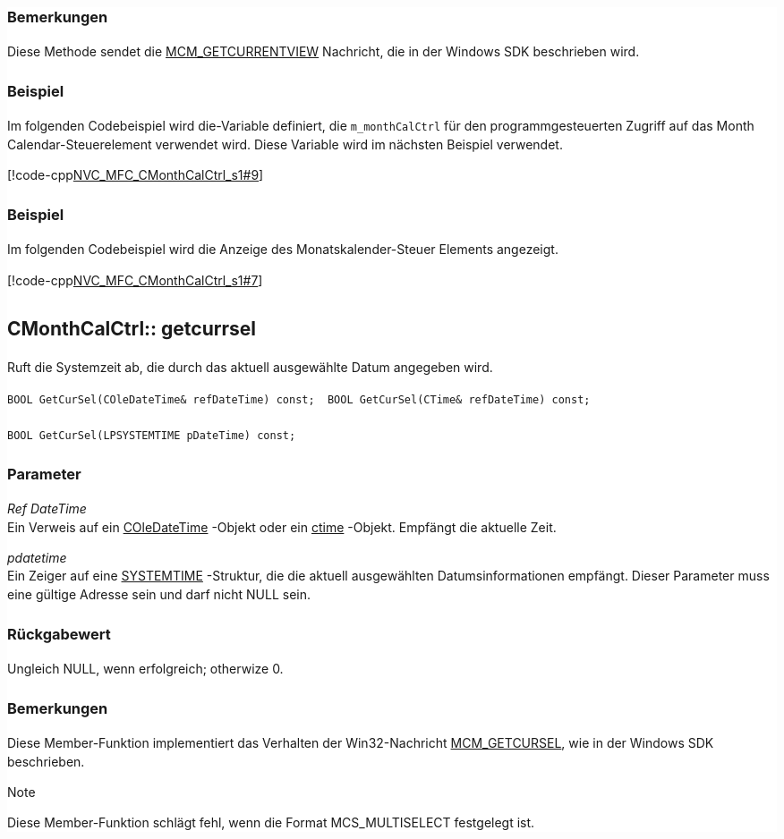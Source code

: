 ### <a name="remarks"></a>Bemerkungen

Diese Methode sendet die [MCM_GETCURRENTVIEW](/windows/win32/Controls/mcm-getcurrentview) Nachricht, die in der Windows SDK beschrieben wird.

### <a name="example"></a>Beispiel

Im folgenden Codebeispiel wird die-Variable definiert, die `m_monthCalCtrl` für den programmgesteuerten Zugriff auf das Month Calendar-Steuerelement verwendet wird. Diese Variable wird im nächsten Beispiel verwendet.

[!code-cpp[NVC_MFC_CMonthCalCtrl_s1#9](../../mfc/reference/codesnippet/cpp/cmonthcalctrl-class_2.h)]

### <a name="example"></a>Beispiel

Im folgenden Codebeispiel wird die Anzeige des Monatskalender-Steuer Elements angezeigt.

[!code-cpp[NVC_MFC_CMonthCalCtrl_s1#7](../../mfc/reference/codesnippet/cpp/cmonthcalctrl-class_4.cpp)]

## <a name="cmonthcalctrlgetcursel"></a><a name="getcursel"></a> CMonthCalCtrl:: getcurrsel

Ruft die Systemzeit ab, die durch das aktuell ausgewählte Datum angegeben wird.

```
BOOL GetCurSel(COleDateTime& refDateTime) const;  BOOL GetCurSel(CTime& refDateTime) const;

BOOL GetCurSel(LPSYSTEMTIME pDateTime) const;
```

### <a name="parameters"></a>Parameter

*Ref DateTime*<br/>
Ein Verweis auf ein [COleDateTime](../../atl-mfc-shared/reference/coledatetime-class.md) -Objekt oder ein [ctime](../../atl-mfc-shared/reference/ctime-class.md) -Objekt. Empfängt die aktuelle Zeit.

*pdatetime*<br/>
Ein Zeiger auf eine [SYSTEMTIME](/windows/win32/api/minwinbase/ns-minwinbase-systemtime) -Struktur, die die aktuell ausgewählten Datumsinformationen empfängt. Dieser Parameter muss eine gültige Adresse sein und darf nicht NULL sein.

### <a name="return-value"></a>Rückgabewert

Ungleich NULL, wenn erfolgreich; otherwize 0.

### <a name="remarks"></a>Bemerkungen

Diese Member-Funktion implementiert das Verhalten der Win32-Nachricht [MCM_GETCURSEL](/windows/win32/Controls/mcm-getcursel), wie in der Windows SDK beschrieben.

> [!NOTE]
> Diese Member-Funktion schlägt fehl, wenn die Format MCS_MULTISELECT festgelegt ist.
